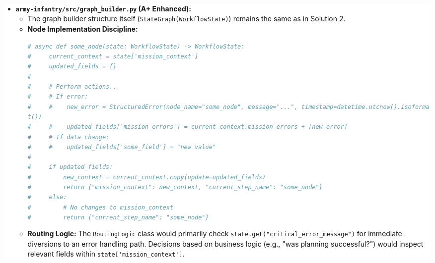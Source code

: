 *   **`army-infantry/src/graph_builder.py` (A+ Enhanced):**
    *   The graph builder structure itself (`StateGraph(WorkflowState)`) remains the same as in Solution 2.
    *   **Node Implementation Discipline:**
        ```python
        # async def some_node(state: WorkflowState) -> WorkflowState:
        #     current_context = state['mission_context']
        #     updated_fields = {}
        #
        #     # Perform actions...
        #     # If error:
        #     #    new_error = StructuredError(node_name="some_node", message="...", timestamp=datetime.utcnow().isoformat())
        #     #    updated_fields['mission_errors'] = current_context.mission_errors + [new_error]
        #     # If data change:
        #     #    updated_fields['some_field'] = "new value"
        #
        #     if updated_fields:
        #         new_context = current_context.copy(update=updated_fields)
        #         return {"mission_context": new_context, "current_step_name": "some_node"}
        #     else:
        #         # No changes to mission_context
        #         return {"current_step_name": "some_node"} 
        ```
    *   **Routing Logic:** The `RoutingLogic` class would primarily check `state.get("critical_error_message")` for immediate diversions to an error handling path. Decisions based on business logic (e.g., "was planning successful?") would inspect relevant fields within `state['mission_context']`.
